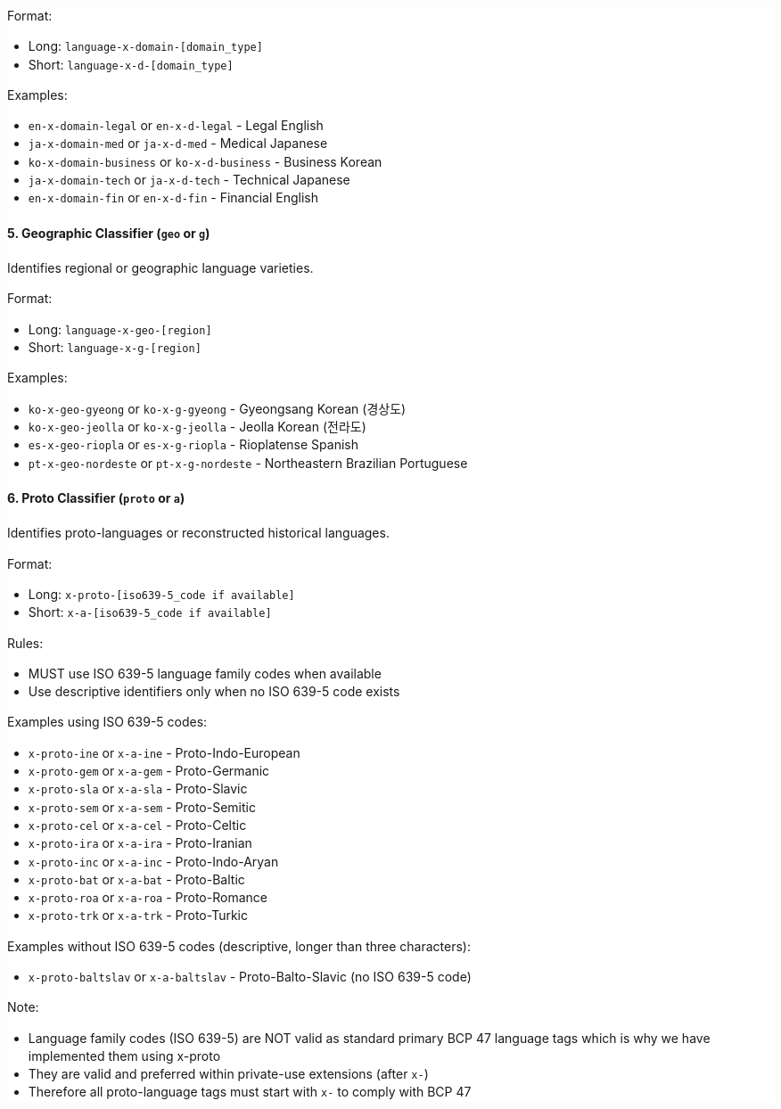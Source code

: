 Format: 
- Long: `language-x-domain-[domain_type]`
- Short: `language-x-d-[domain_type]`

Examples:
- `en-x-domain-legal` or `en-x-d-legal` - Legal English
- `ja-x-domain-med` or `ja-x-d-med` - Medical Japanese
- `ko-x-domain-business` or `ko-x-d-business` - Business Korean
- `ja-x-domain-tech` or `ja-x-d-tech` - Technical Japanese
- `en-x-domain-fin` or `en-x-d-fin` - Financial English

#### 5. Geographic Classifier (`geo` or `g`)
Identifies regional or geographic language varieties.

Format:
- Long: `language-x-geo-[region]`
- Short: `language-x-g-[region]`

Examples:
- `ko-x-geo-gyeong` or `ko-x-g-gyeong` - Gyeongsang Korean (경상도)
- `ko-x-geo-jeolla` or `ko-x-g-jeolla` - Jeolla Korean (전라도)
- `es-x-geo-riopla` or `es-x-g-riopla` - Rioplatense Spanish
- `pt-x-geo-nordeste` or `pt-x-g-nordeste` - Northeastern Brazilian Portuguese

#### 6. Proto Classifier (`proto` or `a`)
Identifies proto-languages or reconstructed historical languages.

Format:
- Long: `x-proto-[iso639-5_code if available]`
- Short: `x-a-[iso639-5_code if available]`

Rules:
- MUST use ISO 639-5 language family codes when available
- Use descriptive identifiers only when no ISO 639-5 code exists

Examples using ISO 639-5 codes:
- `x-proto-ine` or `x-a-ine` - Proto-Indo-European
- `x-proto-gem` or `x-a-gem` - Proto-Germanic
- `x-proto-sla` or `x-a-sla` - Proto-Slavic
- `x-proto-sem` or `x-a-sem` - Proto-Semitic
- `x-proto-cel` or `x-a-cel` - Proto-Celtic
- `x-proto-ira` or `x-a-ira` - Proto-Iranian
- `x-proto-inc` or `x-a-inc` - Proto-Indo-Aryan
- `x-proto-bat` or `x-a-bat` - Proto-Baltic
- `x-proto-roa` or `x-a-roa` - Proto-Romance
- `x-proto-trk` or `x-a-trk` - Proto-Turkic

Examples without ISO 639-5 codes (descriptive, longer than three characters):
- `x-proto-baltslav` or `x-a-baltslav` - Proto-Balto-Slavic (no ISO 639-5 code)

Note: 
- Language family codes (ISO 639-5) are NOT valid as standard primary BCP 47 language tags which is why we have implemented them using x-proto
- They are valid and preferred within private-use extensions (after `x-`)
- Therefore all proto-language tags must start with `x-` to comply with BCP 47
